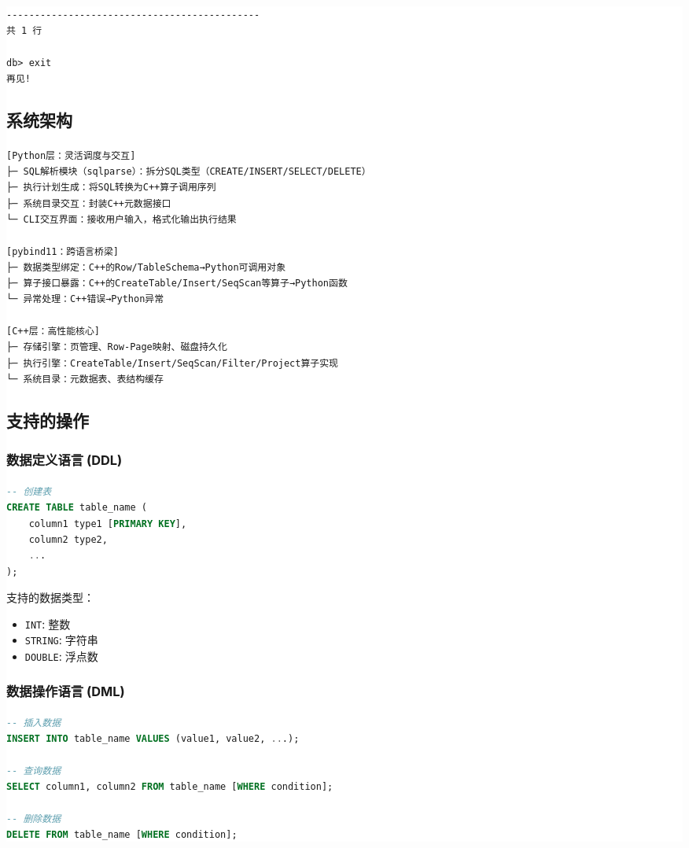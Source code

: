 ```
---------------------------------------------
共 1 行

db> exit
再见!
```

## 系统架构

```
[Python层：灵活调度与交互]
├─ SQL解析模块（sqlparse）：拆分SQL类型（CREATE/INSERT/SELECT/DELETE）
├─ 执行计划生成：将SQL转换为C++算子调用序列
├─ 系统目录交互：封装C++元数据接口
└─ CLI交互界面：接收用户输入，格式化输出执行结果

[pybind11：跨语言桥梁]
├─ 数据类型绑定：C++的Row/TableSchema→Python可调用对象
├─ 算子接口暴露：C++的CreateTable/Insert/SeqScan等算子→Python函数
└─ 异常处理：C++错误→Python异常

[C++层：高性能核心]
├─ 存储引擎：页管理、Row-Page映射、磁盘持久化
├─ 执行引擎：CreateTable/Insert/SeqScan/Filter/Project算子实现
└─ 系统目录：元数据表、表结构缓存
```

## 支持的操作

### 数据定义语言 (DDL)

```sql
-- 创建表
CREATE TABLE table_name (
    column1 type1 [PRIMARY KEY],
    column2 type2,
    ...
);
```

支持的数据类型：
- `INT`: 整数
- `STRING`: 字符串
- `DOUBLE`: 浮点数

### 数据操作语言 (DML)

```sql
-- 插入数据
INSERT INTO table_name VALUES (value1, value2, ...);

-- 查询数据
SELECT column1, column2 FROM table_name [WHERE condition];

-- 删除数据
DELETE FROM table_name [WHERE condition];
```
